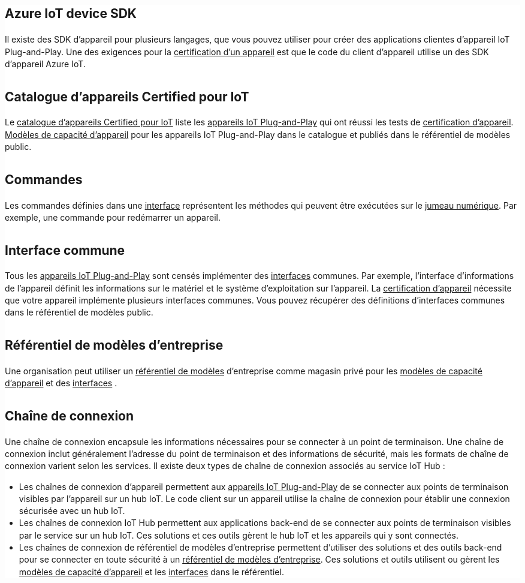 ## <a name="azure-iot-device-sdk"></a>Azure IoT device SDK

Il existe des SDK d’appareil pour plusieurs langages, que vous pouvez utiliser pour créer des applications clientes d’appareil IoT Plug-and-Play. Une des exigences pour la [certification d’un appareil](#device-certification) est que le code du client d’appareil utilise un des SDK d’appareil Azure IoT.

## <a name="certified-for-iot-device-catalog"></a>Catalogue d’appareils Certified pour IoT

Le [catalogue d’appareils Certified pour IoT](https://catalog.azureiotsolutions.com/) liste les [appareils IoT Plug-and-Play](#iot-plug-and-play-device) qui ont réussi les tests de [certification d’appareil](#device-certification). [Modèles de capacité d’appareil](#device-capability-model) pour les appareils IoT Plug-and-Play dans le catalogue et publiés dans le référentiel de modèles public.

## <a name="commands"></a>Commandes

Les commandes définies dans une [interface](#interface) représentent les méthodes qui peuvent être exécutées sur le [jumeau numérique](#digital-twin). Par exemple, une commande pour redémarrer un appareil.

## <a name="common-interface"></a>Interface commune

Tous les [appareils IoT Plug-and-Play](#iot-plug-and-play-device) sont censés implémenter des [interfaces](#interface) communes. Par exemple, l’interface d’informations de l’appareil définit les informations sur le matériel et le système d’exploitation sur l’appareil. La [certification d’appareil](#device-certification) nécessite que votre appareil implémente plusieurs interfaces communes. Vous pouvez récupérer des définitions d’interfaces communes dans le référentiel de modèles public.

## <a name="company-model-repository"></a>Référentiel de modèles d’entreprise

Une organisation peut utiliser un [référentiel de modèles](#model-repository) d’entreprise comme magasin privé pour les [modèles de capacité d’appareil](#device-capability-model) et des [interfaces](#interface) .

## <a name="connection-string"></a>Chaîne de connexion

Une chaîne de connexion encapsule les informations nécessaires pour se connecter à un point de terminaison. Une chaîne de connexion inclut généralement l’adresse du point de terminaison et des informations de sécurité, mais les formats de chaîne de connexion varient selon les services. Il existe deux types de chaîne de connexion associés au service IoT Hub :

- Les chaînes de connexion d’appareil permettent aux [appareils IoT Plug-and-Play](#iot-plug-and-play-device) de se connecter aux points de terminaison visibles par l’appareil sur un hub IoT. Le code client sur un appareil utilise la chaîne de connexion pour établir une connexion sécurisée avec un hub IoT.
- Les chaînes de connexion IoT Hub permettent aux applications back-end de se connecter aux points de terminaison visibles par le service sur un hub IoT. Ces solutions et ces outils gèrent le hub IoT et les appareils qui y sont connectés.
- Les chaînes de connexion de référentiel de modèles d’entreprise permettent d’utiliser des solutions et des outils back-end pour se connecter en toute sécurité à un [référentiel de modèles d’entreprise](#company-model-repository). Ces solutions et outils utilisent ou gèrent les [modèles de capacité d’appareil](#device-capability-model) et les [interfaces](#interface) dans le référentiel.
